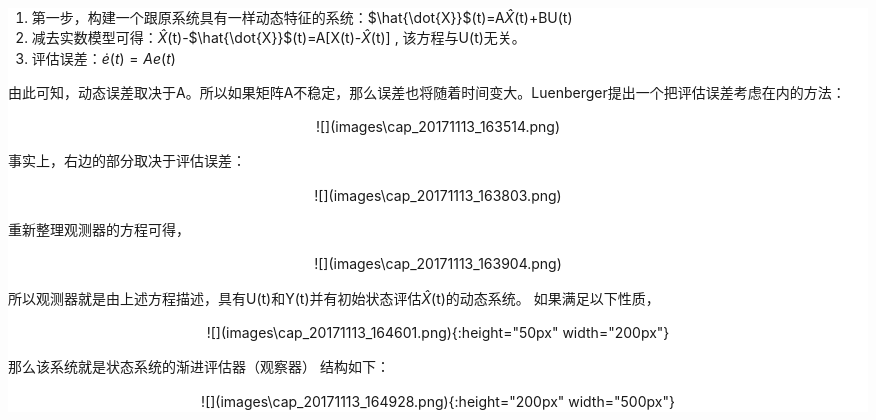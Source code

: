 1. 第一步，构建一个跟原系统具有一样动态特征的系统：$\hat{\dot{X}}$(t)=A$\hat{X}$(t)+BU(t)
2. 减去实数模型可得：$\hat{X}$(t)-$\hat{\dot{X}}$(t)=A[X(t)-$\hat{X}$(t)] , 该方程与U(t)无关。
3. 评估误差：$\dot{e}(t)=Ae(t)$

由此可知，动态误差取决于A。所以如果矩阵A不稳定，那么误差也将随着时间变大。Luenberger提出一个把评估误差考虑在内的方法：
<p align="center">![](images\cap_20171113_163514.png)</p>
事实上，右边的部分取决于评估误差：
<p align="center">![](images\cap_20171113_163803.png)</p>
重新整理观测器的方程可得，
<p align="center">![](images\cap_20171113_163904.png)</p>

所以观测器就是由上述方程描述，具有U(t)和Y(t)并有初始状态评估$\hat{X}$(t)的动态系统。
如果满足以下性质，
<p align="center">![](images\cap_20171113_164601.png){:height="50px" width="200px"}</p>
那么该系统就是状态系统的渐进评估器（观察器）
结构如下：
<p align="center">![](images\cap_20171113_164928.png){:height="200px" width="500px"}</p>
